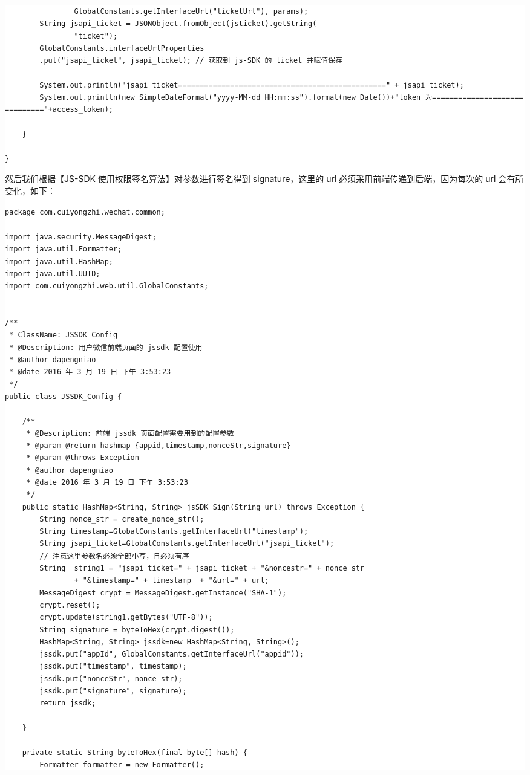 ```
                GlobalConstants.getInterfaceUrl("ticketUrl"), params);
        String jsapi_ticket = JSONObject.fromObject(jsticket).getString(
                "ticket"); 
        GlobalConstants.interfaceUrlProperties
        .put("jsapi_ticket", jsapi_ticket); // 获取到 js-SDK 的 ticket 并赋值保存
         
        System.out.println("jsapi_ticket================================================" + jsapi_ticket);
        System.out.println(new SimpleDateFormat("yyyy-MM-dd HH:mm:ss").format(new Date())+"token 为=============================="+access_token);
 
    }
 
}
```

然后我们根据【JS-SDK 使用权限签名算法】对参数进行签名得到 signature，这里的 url 必须采用前端传递到后端，因为每次的 url 会有所变化，如下：
```
package com.cuiyongzhi.wechat.common;
 
import java.security.MessageDigest;
import java.util.Formatter;
import java.util.HashMap;
import java.util.UUID;
import com.cuiyongzhi.web.util.GlobalConstants;
 
 
/**
 * ClassName: JSSDK_Config
 * @Description: 用户微信前端页面的 jssdk 配置使用
 * @author dapengniao
 * @date 2016 年 3 月 19 日 下午 3:53:23
 */
public class JSSDK_Config {
 
    /**
     * @Description: 前端 jssdk 页面配置需要用到的配置参数
     * @param @return hashmap {appid,timestamp,nonceStr,signature}
     * @param @throws Exception   
     * @author dapengniao
     * @date 2016 年 3 月 19 日 下午 3:53:23
     */
    public static HashMap<String, String> jsSDK_Sign(String url) throws Exception {
        String nonce_str = create_nonce_str();
        String timestamp=GlobalConstants.getInterfaceUrl("timestamp");
        String jsapi_ticket=GlobalConstants.getInterfaceUrl("jsapi_ticket");
        // 注意这里参数名必须全部小写，且必须有序
        String  string1 = "jsapi_ticket=" + jsapi_ticket + "&noncestr=" + nonce_str
                + "&timestamp=" + timestamp  + "&url=" + url;
        MessageDigest crypt = MessageDigest.getInstance("SHA-1");
        crypt.reset();
        crypt.update(string1.getBytes("UTF-8"));
        String signature = byteToHex(crypt.digest());
        HashMap<String, String> jssdk=new HashMap<String, String>();
        jssdk.put("appId", GlobalConstants.getInterfaceUrl("appid"));
        jssdk.put("timestamp", timestamp);
        jssdk.put("nonceStr", nonce_str);
        jssdk.put("signature", signature);
        return jssdk;
 
    }
     
    private static String byteToHex(final byte[] hash) {
        Formatter formatter = new Formatter();
```